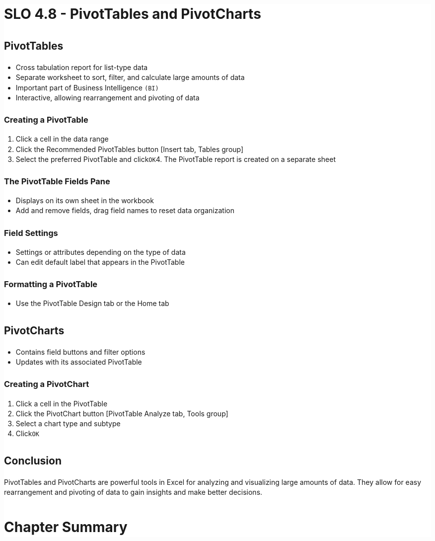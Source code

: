 # SLO 4.8 - PivotTables and PivotCharts

## PivotTables

- Cross tabulation report for list-type data
- Separate worksheet to sort, filter, and calculate large amounts of data
- Important part of Business Intelligence `(BI)`
- Interactive, allowing rearrangement and pivoting of data

### Creating a PivotTable

1. Click a cell in the data range
2. Click the Recommended PivotTables button [Insert tab, Tables group]
3. Select the preferred PivotTable and click` OK
   `4. The PivotTable report is created on a separate sheet

### The PivotTable Fields Pane

- Displays on its own sheet in the workbook
- Add and remove fields, drag field names to reset data organization

### Field Settings

- Settings or attributes depending on the type of data
- Can edit default label that appears in the PivotTable

### Formatting a PivotTable

- Use the PivotTable Design tab or the Home tab

## PivotCharts

- Contains field buttons and filter options
- Updates with its associated PivotTable

### Creating a PivotChart

1. Click a cell in the PivotTable
2. Click the PivotChart button [PivotTable Analyze tab, Tools group]
3. Select a chart type and subtype
4. Click` OK
   `

## Conclusion

PivotTables and PivotCharts are powerful tools in Excel for analyzing and
visualizing large amounts of data. They allow for easy rearrangement and
pivoting of data to gain insights and make better decisions.

# Chapter Summary
